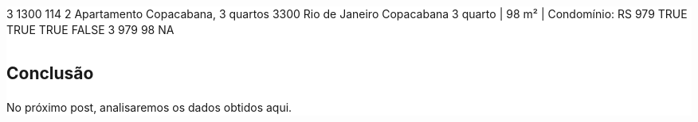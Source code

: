 <td>
3
</td>
<td>
1300
</td>
<td>
114
</td>
<td>
2
</td>
</tr>
<tr>
<td>
<http://rj.olx.com.br/rio-de-janeiro-e-regiao/imoveis/apartamento-copacabana-3-quartos-270989551>
</td>
<td>
Apartamento Copacabana, 3 quartos
</td>
<td>
3300
</td>
<td>
Rio de Janeiro
</td>
<td>
Copacabana
</td>
<td>
3 quarto | 98 m² | Condomínio: RS 979
</td>
<td>
TRUE
</td>
<td>
TRUE
</td>
<td>
TRUE
</td>
<td>
FALSE
</td>
<td>
3
</td>
<td>
979
</td>
<td>
98
</td>
<td>
NA
</td>
</tr>
</tbody>
</table>
<h2 id="conclusão">
Conclusão
</h2>
<p>
No próximo post, analisaremos os dados obtidos aqui.